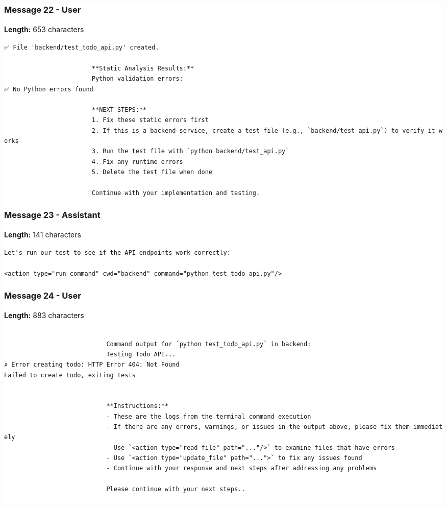 ### Message 22 - User

**Length:** 653 characters

```
✅ File 'backend/test_todo_api.py' created.

                        **Static Analysis Results:**
                        Python validation errors:
✅ No Python errors found

                        **NEXT STEPS:**
                        1. Fix these static errors first
                        2. If this is a backend service, create a test file (e.g., `backend/test_api.py`) to verify it works
                        3. Run the test file with `python backend/test_api.py`
                        4. Fix any runtime errors
                        5. Delete the test file when done

                        Continue with your implementation and testing.
```

### Message 23 - Assistant

**Length:** 141 characters

```
Let's run our test to see if the API endpoints work correctly:

<action type="run_command" cwd="backend" command="python test_todo_api.py"/>

```

### Message 24 - User

**Length:** 883 characters

```

                            Command output for `python test_todo_api.py` in backend:
                            Testing Todo API...
✗ Error creating todo: HTTP Error 404: Not Found
Failed to create todo, exiting tests


                            **Instructions:**
                            - These are the logs from the terminal command execution
                            - If there are any errors, warnings, or issues in the output above, please fix them immediately
                            - Use `<action type="read_file" path="..."/>` to examine files that have errors
                            - Use `<action type="update_file" path="...">` to fix any issues found
                            - Continue with your response and next steps after addressing any problems

                            Please continue with your next steps..
                            
```
